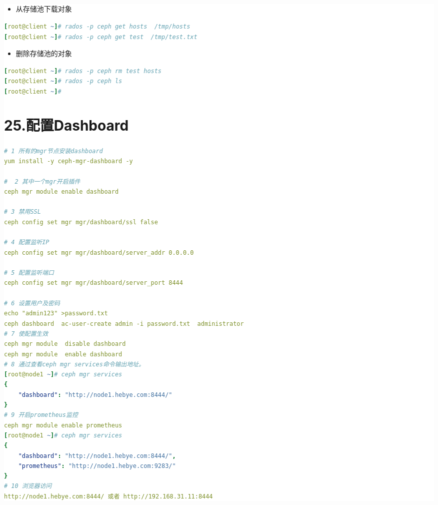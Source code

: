 - 从存储池下载对象

```yaml
[root@client ~]# rados -p ceph get hosts  /tmp/hosts
[root@client ~]# rados -p ceph get test  /tmp/test.txt
```

- 删除存储池的对象

```yaml
[root@client ~]# rados -p ceph rm test hosts
[root@client ~]# rados -p ceph ls
[root@client ~]# 
```

# 25.配置Dashboard

```yaml
# 1 所有的mgr节点安装dashboard
yum install -y ceph-mgr-dashboard -y

#  2 其中一个mgr开启插件
ceph mgr module enable dashboard

# 3 禁用SSL
ceph config set mgr mgr/dashboard/ssl false

# 4 配置监听IP
ceph config set mgr mgr/dashboard/server_addr 0.0.0.0

# 5 配置监听端口
ceph config set mgr mgr/dashboard/server_port 8444

# 6 设置用户及密码
echo "admin123" >password.txt
ceph dashboard  ac-user-create admin -i password.txt  administrator
# 7 使配置生效
ceph mgr module  disable dashboard
ceph mgr module  enable dashboard
# 8 通过查看ceph mgr services命令输出地址。
[root@node1 ~]# ceph mgr services
{
    "dashboard": "http://node1.hebye.com:8444/"
}
# 9 开启prometheus监控
ceph mgr module enable prometheus
[root@node1 ~]# ceph mgr services
{
    "dashboard": "http://node1.hebye.com:8444/",
    "prometheus": "http://node1.hebye.com:9283/"
}
# 10 浏览器访问
http://node1.hebye.com:8444/ 或者 http://192.168.31.11:8444
```

